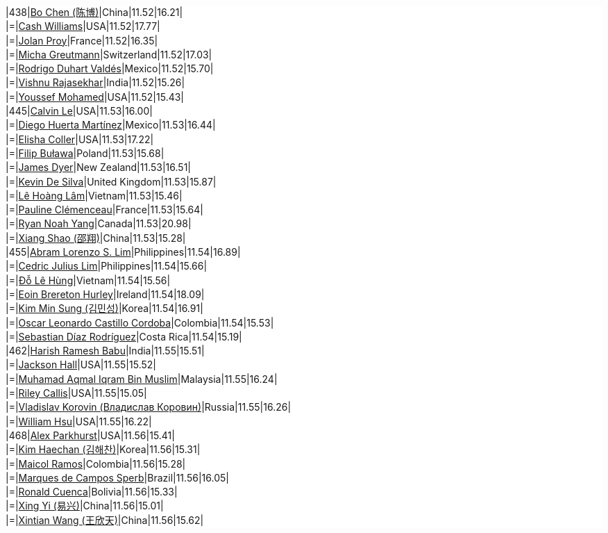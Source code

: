 |438|[Bo Chen (陈博)](https://www.worldcubeassociation.org/persons/2011CHEN23)|China|11.52|16.21|  
|=|[Cash Williams](https://www.worldcubeassociation.org/persons/2016WILL08)|USA|11.52|17.77|  
|=|[Jolan Proy](https://www.worldcubeassociation.org/persons/2015PROY01)|France|11.52|16.35|  
|=|[Micha Greutmann](https://www.worldcubeassociation.org/persons/2015GREU01)|Switzerland|11.52|17.03|  
|=|[Rodrigo Duhart Valdés](https://www.worldcubeassociation.org/persons/2011VALD02)|Mexico|11.52|15.70|  
|=|[Vishnu Rajasekhar](https://www.worldcubeassociation.org/persons/2018RAJA14)|India|11.52|15.26|  
|=|[Youssef Mohamed](https://www.worldcubeassociation.org/persons/2013MOHA04)|USA|11.52|15.43|  
|445|[Calvin Le](https://www.worldcubeassociation.org/persons/2010LECA01)|USA|11.53|16.00|  
|=|[Diego Huerta Martínez](https://www.worldcubeassociation.org/persons/2017MART19)|Mexico|11.53|16.44|  
|=|[Elisha Coller](https://www.worldcubeassociation.org/persons/2018COLL02)|USA|11.53|17.22|  
|=|[Filip Buława](https://www.worldcubeassociation.org/persons/2016BULA01)|Poland|11.53|15.68|  
|=|[James Dyer](https://www.worldcubeassociation.org/persons/2019DYER01)|New Zealand|11.53|16.51|  
|=|[Kevin De Silva](https://www.worldcubeassociation.org/persons/2013SILV06)|United Kingdom|11.53|15.87|  
|=|[Lê Hoàng Lâm](https://www.worldcubeassociation.org/persons/2016LAML01)|Vietnam|11.53|15.46|  
|=|[Pauline Clémenceau](https://www.worldcubeassociation.org/persons/2015CLEM03)|France|11.53|15.64|  
|=|[Ryan Noah Yang](https://www.worldcubeassociation.org/persons/2017YANG13)|Canada|11.53|20.98|  
|=|[Xiang Shao (邵翔)](https://www.worldcubeassociation.org/persons/2018SHAO07)|China|11.53|15.28|  
|455|[Abram Lorenzo S. Lim](https://www.worldcubeassociation.org/persons/2017LIMA01)|Philippines|11.54|16.89|  
|=|[Cedric Julius Lim](https://www.worldcubeassociation.org/persons/2018LIMC01)|Philippines|11.54|15.66|  
|=|[Đỗ Lê Hùng](https://www.worldcubeassociation.org/persons/2012HANG02)|Vietnam|11.54|15.56|  
|=|[Eoin Brereton Hurley](https://www.worldcubeassociation.org/persons/2014HURL01)|Ireland|11.54|18.09|  
|=|[Kim Min Sung (김민성)](https://www.worldcubeassociation.org/persons/2015SUNG03)|Korea|11.54|16.91|  
|=|[Oscar Leonardo Castillo Cordoba](https://www.worldcubeassociation.org/persons/2018CORD06)|Colombia|11.54|15.53|  
|=|[Sebastian Díaz Rodríguez](https://www.worldcubeassociation.org/persons/2017RODR54)|Costa Rica|11.54|15.19|  
|462|[Harish Ramesh Babu](https://www.worldcubeassociation.org/persons/2015BABU01)|India|11.55|15.51|  
|=|[Jackson Hall](https://www.worldcubeassociation.org/persons/2016HALL02)|USA|11.55|15.52|  
|=|[Muhamad Aqmal Iqram Bin Muslim](https://www.worldcubeassociation.org/persons/2017MUSL03)|Malaysia|11.55|16.24|  
|=|[Riley Callis](https://www.worldcubeassociation.org/persons/2017CALL07)|USA|11.55|15.05|  
|=|[Vladislav Korovin (Владислав Коровин)](https://www.worldcubeassociation.org/persons/2018KORO04)|Russia|11.55|16.26|  
|=|[William Hsu](https://www.worldcubeassociation.org/persons/2018HSUW01)|USA|11.55|16.22|  
|468|[Alex Parkhurst](https://www.worldcubeassociation.org/persons/2017PARK04)|USA|11.56|15.41|  
|=|[Kim Haechan (김해찬)](https://www.worldcubeassociation.org/persons/2019HAEC01)|Korea|11.56|15.31|  
|=|[Maicol Ramos](https://www.worldcubeassociation.org/persons/2016RAMO01)|Colombia|11.56|15.28|  
|=|[Marques de Campos Sperb](https://www.worldcubeassociation.org/persons/2013SPER01)|Brazil|11.56|16.05|  
|=|[Ronald Cuenca](https://www.worldcubeassociation.org/persons/2018CUEN03)|Bolivia|11.56|15.33|  
|=|[Xing Yi (易兴)](https://www.worldcubeassociation.org/persons/2012YIXI01)|China|11.56|15.01|  
|=|[Xintian Wang (王欣天)](https://www.worldcubeassociation.org/persons/2018WANX07)|China|11.56|15.62|  